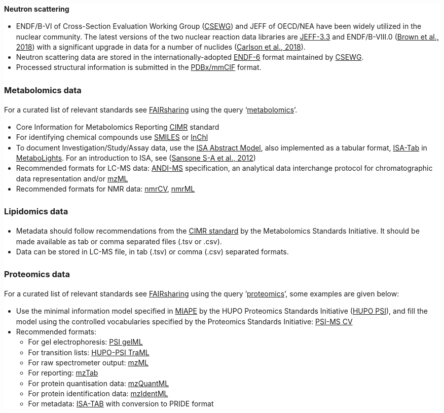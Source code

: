 **Neutron scattering**

* ENDF/B-VI of Cross-Section Evaluation Working Group ([CSEWG](https://www.nndc.bnl.gov/csewg/)) and JEFF of OECD/NEA have been widely utilized in the nuclear community. The latest versions of the two nuclear reaction data libraries are [JEFF-3.3](https://doi.org/10.25504/FAIRsharing.4ed3fb) and ENDF/B-VIII.0 ([Brown et al., 2018](https://www.sciencedirect.com/science/article/pii/S0969804319301484#bib3)) with a significant upgrade in data for a number of nuclides ([Carlson et al., 2018](https://www.sciencedirect.com/science/article/pii/S0969804319301484#bib6)).
* Neutron scattering data are stored in the internationally-adopted [ENDF-6](https://www.oecd-nea.org/dbdata/data/manual-endf/endf102.pdf) format maintained by [CSEWG](https://www.nndc.bnl.gov/csewg/).
* Processed structural information is submitted in the [PDBx/mmCIF](https://doi.org/10.25504/FAIRsharing.fd28en/) format.

### Metabolomics data

For a curated list of relevant standards see [FAIRsharing](https://fairsharing.org) using the query ‘[metabolomics](https://fairsharing.org/search?q=metabolomics&fairsharingRegistry=Standard&page=1&status=ready)’.

* Core Information for Metabolomics Reporting [CIMR](https://doi.org/10.25504/FAIRsharing.exz30t) standard
* For identifying chemical compounds use [SMILES](https://doi.org/10.25504/FAIRsharing.qv4b3c) or [InChl](https://doi.org/10.25504/FAIRsharing.ddk9t9)
* To document Investigation/Study/Assay data, use the [ISA Abstract Model](https://isa-specs.readthedocs.io/en/latest/), also implemented as a tabular format, [ISA-Tab](https://doi.org/10.25504/FAIRsharing.53gp75) in [MetaboLights](https://www.ebi.ac.uk/metabolights). For an introduction to ISA, see ([Sansone S-A et al., 2012](https://doi.org/10.1038/ng.1054))
* Recommended formats for LC-MS data: [ANDI-MS](https://doi.org/10.25504/FAIRsharing.d7795c) specification, an analytical data interchange protocol for chromatographic data representation and/or [mzML](https://doi.org/10.25504/FAIRsharing.26dmba)
* Recommended formats for NMR data: [nmrCV](https://doi.org/10.25504/FAIRsharing.xm7tkj), [nmrML](https://doi.org/10.25504/FAIRsharing.es03fk)

### Lipidomics data

* Metadata should follow recommendations from the [CIMR standard](https://doi.org/10.25504/FAIRsharing.exz30t) by the Metabolomics Standards Initiative. It should be made available as tab or comma separated files (.tsv or .csv).
* Data can be stored in LC-MS file,  in tab (.tsv) or comma (.csv) separated formats.

### Proteomics data

For a curated list of relevant standards see [FAIRsharing](https://fairsharing.org) using the query ’[proteomics](https://fairsharing.org/search/?q=proteomics&fairsharingRegistry=Standard&page=1&status=ready)’, some examples are given below:

* Use the minimal information model specified in [MIAPE](https://doi.org/10.25504/FAIRsharing.8vv5fc) by the HUPO Proteomics Standards Initiative ([HUPO PSI](https://hupo.org/Proteomics-Standards-Initiative)), and fill the model using the controlled vocabularies specified by the Proteomics Standards Initiative: [PSI-MS CV](https://doi.org/10.25504/FAIRsharing.sxh2dp)
* Recommended formats:
  * For gel electrophoresis: [PSI gelML](https://doi.org/10.25504/FAIRsharing.rn9wzc)
  * For transition lists: [HUPO-PSI TraML](https://doi.org/10.25504/FAIRsharing.rz77m6)
  * For raw spectrometer output: [mzML](https://doi.org/10.25504/FAIRsharing.26dmba)
  * For reporting: [mzTab](https://doi.org/10.25504/FAIRsharing.c12tyk)
  * For protein quantisation data: [mzQuantML](https://doi.org/10.25504/FAIRsharing.fk6zhb)
  * For protein identification data: [mzIdentML](https://doi.org/10.25504/FAIRsharing.11889)
  * For metadata: [ISA-TAB](https://isa-tools.org/) with conversion to PRIDE format
